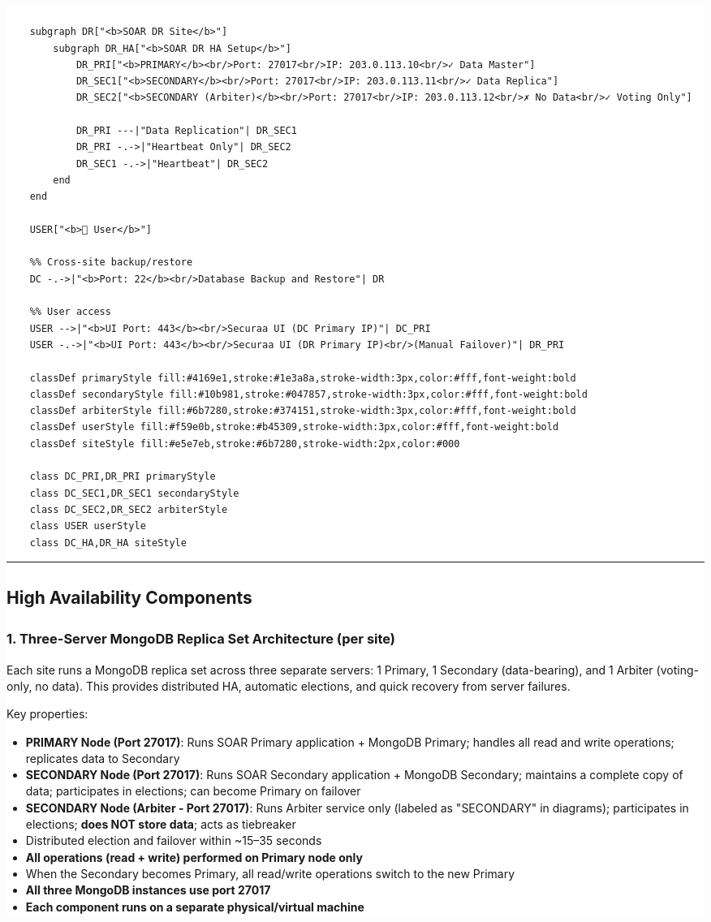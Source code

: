 ```mermaid

    subgraph DR["<b>SOAR DR Site</b>"]
        subgraph DR_HA["<b>SOAR DR HA Setup</b>"]
            DR_PRI["<b>PRIMARY</b><br/>Port: 27017<br/>IP: 203.0.113.10<br/>✓ Data Master"]
            DR_SEC1["<b>SECONDARY</b><br/>Port: 27017<br/>IP: 203.0.113.11<br/>✓ Data Replica"]
            DR_SEC2["<b>SECONDARY (Arbiter)</b><br/>Port: 27017<br/>IP: 203.0.113.12<br/>✗ No Data<br/>✓ Voting Only"]
            
            DR_PRI ---|"Data Replication"| DR_SEC1
            DR_PRI -.->|"Heartbeat Only"| DR_SEC2
            DR_SEC1 -.->|"Heartbeat"| DR_SEC2
        end
    end

    USER["<b>👤 User</b>"]

    %% Cross-site backup/restore
    DC -.->|"<b>Port: 22</b><br/>Database Backup and Restore"| DR

    %% User access
    USER -->|"<b>UI Port: 443</b><br/>Securaa UI (DC Primary IP)"| DC_PRI
    USER -.->|"<b>UI Port: 443</b><br/>Securaa UI (DR Primary IP)<br/>(Manual Failover)"| DR_PRI

    classDef primaryStyle fill:#4169e1,stroke:#1e3a8a,stroke-width:3px,color:#fff,font-weight:bold
    classDef secondaryStyle fill:#10b981,stroke:#047857,stroke-width:3px,color:#fff,font-weight:bold
    classDef arbiterStyle fill:#6b7280,stroke:#374151,stroke-width:3px,color:#fff,font-weight:bold
    classDef userStyle fill:#f59e0b,stroke:#b45309,stroke-width:3px,color:#fff,font-weight:bold
    classDef siteStyle fill:#e5e7eb,stroke:#6b7280,stroke-width:2px,color:#000
    
    class DC_PRI,DR_PRI primaryStyle
    class DC_SEC1,DR_SEC1 secondaryStyle
    class DC_SEC2,DR_SEC2 arbiterStyle
    class USER userStyle
    class DC_HA,DR_HA siteStyle
```

---

## High Availability Components

### 1. Three-Server MongoDB Replica Set Architecture (per site)

Each site runs a MongoDB replica set across three separate servers: 1 Primary, 1 Secondary (data-bearing), and 1 Arbiter (voting-only, no data). This provides distributed HA, automatic elections, and quick recovery from server failures.

Key properties:
- **PRIMARY Node (Port 27017)**: Runs SOAR Primary application + MongoDB Primary; handles all read and write operations; replicates data to Secondary
- **SECONDARY Node (Port 27017)**: Runs SOAR Secondary application + MongoDB Secondary; maintains a complete copy of data; participates in elections; can become Primary on failover
- **SECONDARY Node (Arbiter - Port 27017)**: Runs Arbiter service only (labeled as "SECONDARY" in diagrams); participates in elections; **does NOT store data**; acts as tiebreaker
- Distributed election and failover within ~15–35 seconds
- **All operations (read + write) performed on Primary node only**
- When the Secondary becomes Primary, all read/write operations switch to the new Primary
- **All three MongoDB instances use port 27017**
- **Each component runs on a separate physical/virtual machine**
